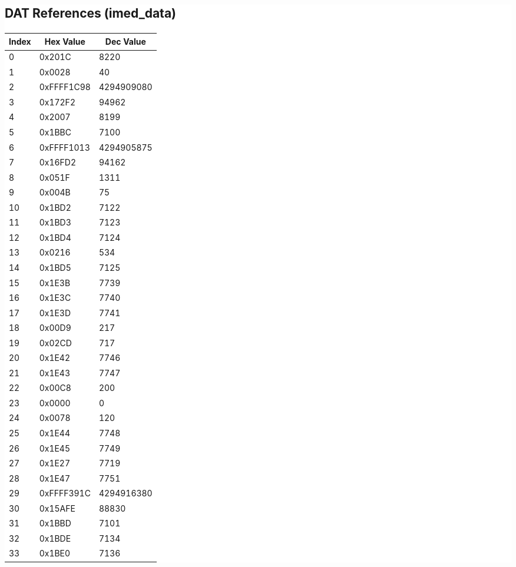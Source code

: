 ## DAT References (imed_data)

|   Index | Hex Value   |   Dec Value |
|---------|-------------|-------------|
|       0 | 0x201C      |        8220 |
|       1 | 0x0028      |          40 |
|       2 | 0xFFFF1C98  |  4294909080 |
|       3 | 0x172F2     |       94962 |
|       4 | 0x2007      |        8199 |
|       5 | 0x1BBC      |        7100 |
|       6 | 0xFFFF1013  |  4294905875 |
|       7 | 0x16FD2     |       94162 |
|       8 | 0x051F      |        1311 |
|       9 | 0x004B      |          75 |
|      10 | 0x1BD2      |        7122 |
|      11 | 0x1BD3      |        7123 |
|      12 | 0x1BD4      |        7124 |
|      13 | 0x0216      |         534 |
|      14 | 0x1BD5      |        7125 |
|      15 | 0x1E3B      |        7739 |
|      16 | 0x1E3C      |        7740 |
|      17 | 0x1E3D      |        7741 |
|      18 | 0x00D9      |         217 |
|      19 | 0x02CD      |         717 |
|      20 | 0x1E42      |        7746 |
|      21 | 0x1E43      |        7747 |
|      22 | 0x00C8      |         200 |
|      23 | 0x0000      |           0 |
|      24 | 0x0078      |         120 |
|      25 | 0x1E44      |        7748 |
|      26 | 0x1E45      |        7749 |
|      27 | 0x1E27      |        7719 |
|      28 | 0x1E47      |        7751 |
|      29 | 0xFFFF391C  |  4294916380 |
|      30 | 0x15AFE     |       88830 |
|      31 | 0x1BBD      |        7101 |
|      32 | 0x1BDE      |        7134 |
|      33 | 0x1BE0      |        7136 |